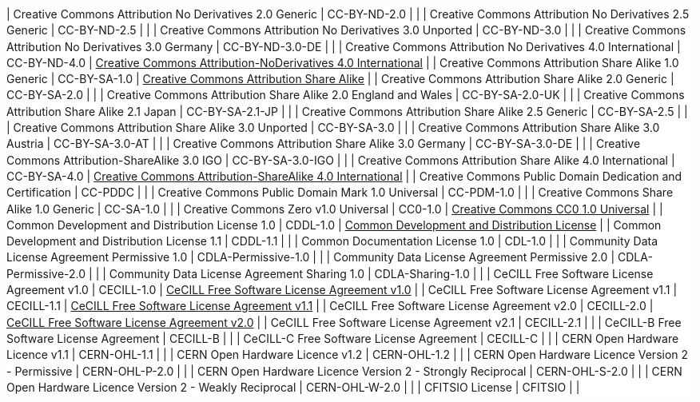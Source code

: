 | Creative Commons Attribution No Derivatives 2.0 Generic | CC-BY-ND-2.0 | |
| Creative Commons Attribution No Derivatives 2.5 Generic | CC-BY-ND-2.5 | |
| Creative Commons Attribution No Derivatives 3.0 Unported | CC-BY-ND-3.0 | |
| Creative Commons Attribution No Derivatives 3.0 Germany | CC-BY-ND-3.0-DE | |
| Creative Commons Attribution No Derivatives 4.0 International | CC-BY-ND-4.0 | [Creative Commons Attribution-NoDerivatives 4.0 International](https://www.tldrlegal.com/license/creative-commons-attribution-noderivatives-4-0-international-cc-by-nd-4-0) |
| Creative Commons Attribution Share Alike 1.0 Generic | CC-BY-SA-1.0 | [Creative Commons Attribution Share Alike](https://www.tldrlegal.com/license/creative-commons-attribution-share-alike-cc-sa) |
| Creative Commons Attribution Share Alike 2.0 Generic | CC-BY-SA-2.0 | |
| Creative Commons Attribution Share Alike 2.0 England and Wales | CC-BY-SA-2.0-UK | |
| Creative Commons Attribution Share Alike 2.1 Japan | CC-BY-SA-2.1-JP | |
| Creative Commons Attribution Share Alike 2.5 Generic | CC-BY-SA-2.5 | |
| Creative Commons Attribution Share Alike 3.0 Unported | CC-BY-SA-3.0 | |
| Creative Commons Attribution Share Alike 3.0 Austria | CC-BY-SA-3.0-AT | |
| Creative Commons Attribution Share Alike 3.0 Germany | CC-BY-SA-3.0-DE | |
| Creative Commons Attribution-ShareAlike 3.0 IGO | CC-BY-SA-3.0-IGO | |
| Creative Commons Attribution Share Alike 4.0 International | CC-BY-SA-4.0 | [Creative Commons Attribution-ShareAlike 4.0 International](https://www.tldrlegal.com/license/creative-commons-attribution-sharealike-4-0-international-cc-by-sa-4-0) |
| Creative Commons Public Domain Dedication and Certification | CC-PDDC | |
| Creative Commons Public Domain Mark 1.0 Universal | CC-PDM-1.0 | |
| Creative Commons Share Alike 1.0 Generic | CC-SA-1.0 | |
| Creative Commons Zero v1.0 Universal | CC0-1.0 | [Creative Commons CC0 1.0 Universal](https://www.tldrlegal.com/license/creative-commons-cc0-1-0-universal) |
| Common Development and Distribution License 1.0 | CDDL-1.0 | [Common Development and Distribution License](https://www.tldrlegal.com/license/common-development-and-distribution-license-cddl-1-0-explained) |
| Common Development and Distribution License 1.1 | CDDL-1.1 | |
| Common Documentation License 1.0 | CDL-1.0 | |
| Community Data License Agreement Permissive 1.0 | CDLA-Permissive-1.0 | |
| Community Data License Agreement Permissive 2.0 | CDLA-Permissive-2.0 | |
| Community Data License Agreement Sharing 1.0 | CDLA-Sharing-1.0 | |
| CeCILL Free Software License Agreement v1.0 | CECILL-1.0 | [CeCILL Free Software License Agreement v1.0](https://www.tldrlegal.com/license/cecill-free-software-license-agreement-v1-0-cecill-1-0) |
| CeCILL Free Software License Agreement v1.1 | CECILL-1.1 | [CeCILL Free Software License Agreement v1.1](https://www.tldrlegal.com/license/cecill-free-software-license-agreement-v1-1-cecill-1-1) |
| CeCILL Free Software License Agreement v2.0 | CECILL-2.0 | [CeCILL Free Software License Agreement v2.0](https://www.tldrlegal.com/license/cecill-v2) |
| CeCILL Free Software License Agreement v2.1 | CECILL-2.1 | |
| CeCILL-B Free Software License Agreement | CECILL-B | |
| CeCILL-C Free Software License Agreement | CECILL-C | |
| CERN Open Hardware Licence v1.1 | CERN-OHL-1.1 | |
| CERN Open Hardware Licence v1.2 | CERN-OHL-1.2 | |
| CERN Open Hardware Licence Version 2 - Permissive | CERN-OHL-P-2.0 | |
| CERN Open Hardware Licence Version 2 - Strongly Reciprocal | CERN-OHL-S-2.0 | |
| CERN Open Hardware Licence Version 2 - Weakly Reciprocal | CERN-OHL-W-2.0 | |
| CFITSIO License | CFITSIO | |